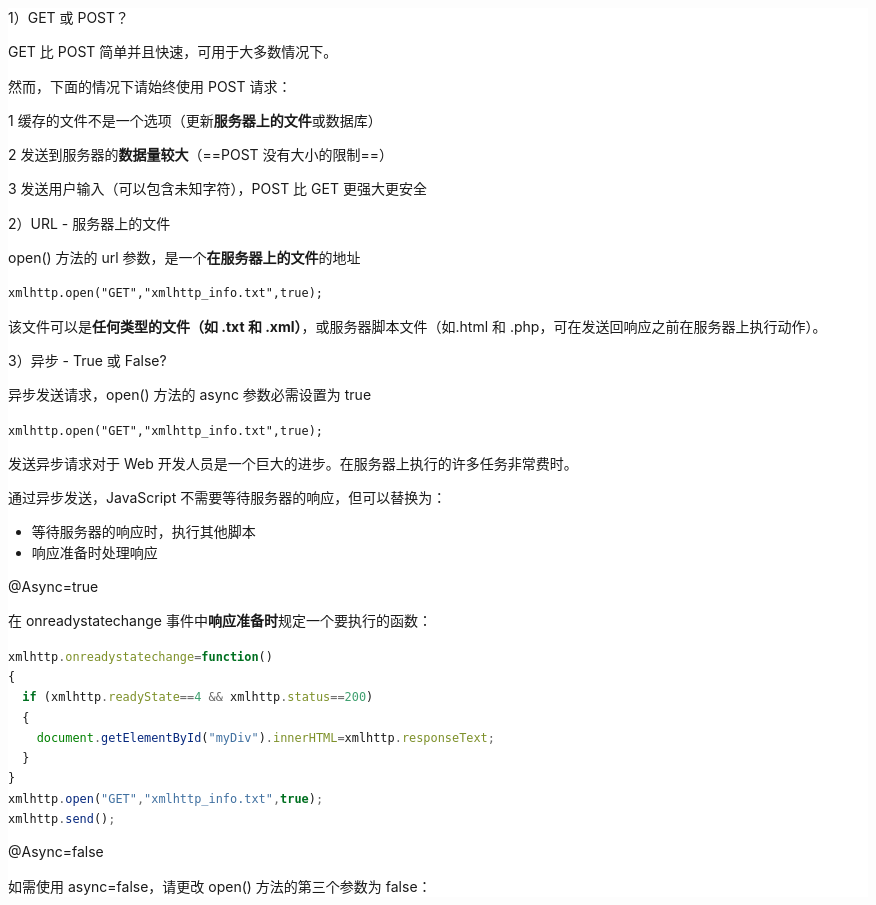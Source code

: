 1）GET 或 POST？

GET 比 POST 简单并且快速，可用于大多数情况下。

然而，下面的情况下请始终使用 POST 请求：

1 缓存的文件不是一个选项（更新**服务器上的文件**或数据库）

2 发送到服务器的**数据量较大**（==POST 没有大小的限制==）

3 发送用户输入（可以包含未知字符），POST 比 GET 更强大更安全





2）URL - 服务器上的文件

open() 方法的 url 参数，是一个**在服务器上的文件**的地址

`xmlhttp.open("GET","xmlhttp_info.txt",true);`

该文件可以是**任何类型的文件（如 .txt 和 .xml）**，或服务器脚本文件（如.html 和 .php，可在发送回响应之前在服务器上执行动作）。





3）异步 - True 或 False?

异步发送请求，open() 方法的 async 参数必需设置为 true

`xmlhttp.open("GET","xmlhttp_info.txt",true);`

发送异步请求对于 Web 开发人员是一个巨大的进步。在服务器上执行的许多任务非常费时。

通过异步发送，JavaScript 不需要等待服务器的响应，但可以替换为：

- 等待服务器的响应时，执行其他脚本
- 响应准备时处理响应





@Async=true

在 onreadystatechange 事件中**响应准备时**规定一个要执行的函数：

```javascript
xmlhttp.onreadystatechange=function()
{
  if (xmlhttp.readyState==4 && xmlhttp.status==200)
  {
    document.getElementById("myDiv").innerHTML=xmlhttp.responseText;
  }
}
xmlhttp.open("GET","xmlhttp_info.txt",true);
xmlhttp.send();
```



@Async=false

如需使用 async=false，请更改 open() 方法的第三个参数为 false：
